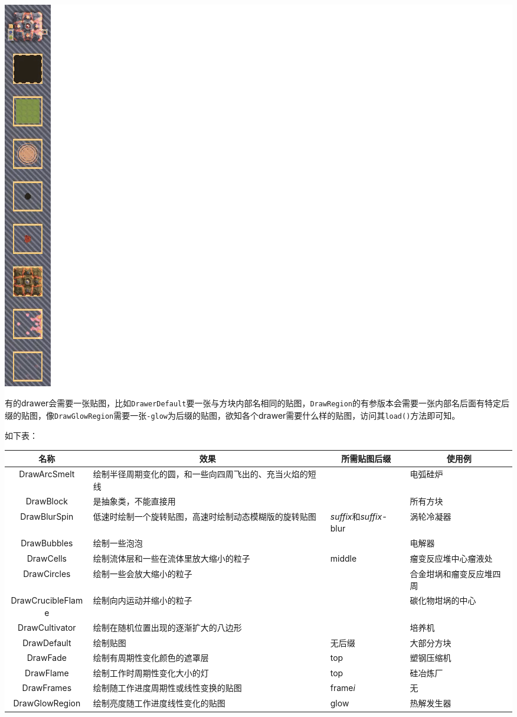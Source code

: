 ![neoplastic-reactor](imgs/neoplastic-reactor.gif)

有的drawer会需要一张贴图，比如`DrawerDefault`要一张与方块内部名相同的贴图，`DrawRegion`的有参版本会需要一张内部名后面有特定后缀的贴图，像`DrawGlowRegion`需要一张`-glow`为后缀的贴图，欲知各个drawer需要什么样的贴图，访问其`load()`方法即可知。

如下表：

| 名称 | 效果 | 所需贴图后缀 | 使用例 |
|:---:|---|---|---|
| DrawArcSmelt | 绘制半径周期变化的圆，和一些向四周飞出的、充当火焰的短线 |  | 电弧硅炉 |
| DrawBlock | 是抽象类，不能直接用 |  | 所有方块 |
| DrawBlurSpin | 低速时绘制一个旋转贴图，高速时绘制动态模糊版的旋转贴图 | $suffix$和$suffix$-blur | 涡轮冷凝器 |
| DrawBubbles | 绘制一些泡泡 |  | 电解器 |
| DrawCells | 绘制流体层和一些在流体里放大缩小的粒子 | middle | 瘤变反应堆中心瘤液处 |
| DrawCircles | 绘制一些会放大缩小的粒子 |  | 合金坩埚和瘤变反应堆四周 |
| DrawCrucibleFlame | 绘制向内运动并缩小的粒子 |  | 碳化物坩埚的中心 |
| DrawCultivator | 绘制在随机位置出现的逐渐扩大的八边形 |  | 培养机 |
| DrawDefault | 绘制贴图 | 无后缀 | 大部分方块 |
| DrawFade | 绘制有周期性变化颜色的遮罩层 | top | 塑钢压缩机 |
| DrawFlame | 绘制工作时周期性变化大小的灯 | top | 硅冶炼厂 |
| DrawFrames | 绘制随工作进度周期性或线性变换的贴图 | frame$i$ | 无 |
| DrawGlowRegion | 绘制亮度随工作进度线性变化的贴图 | glow | 热解发生器 |